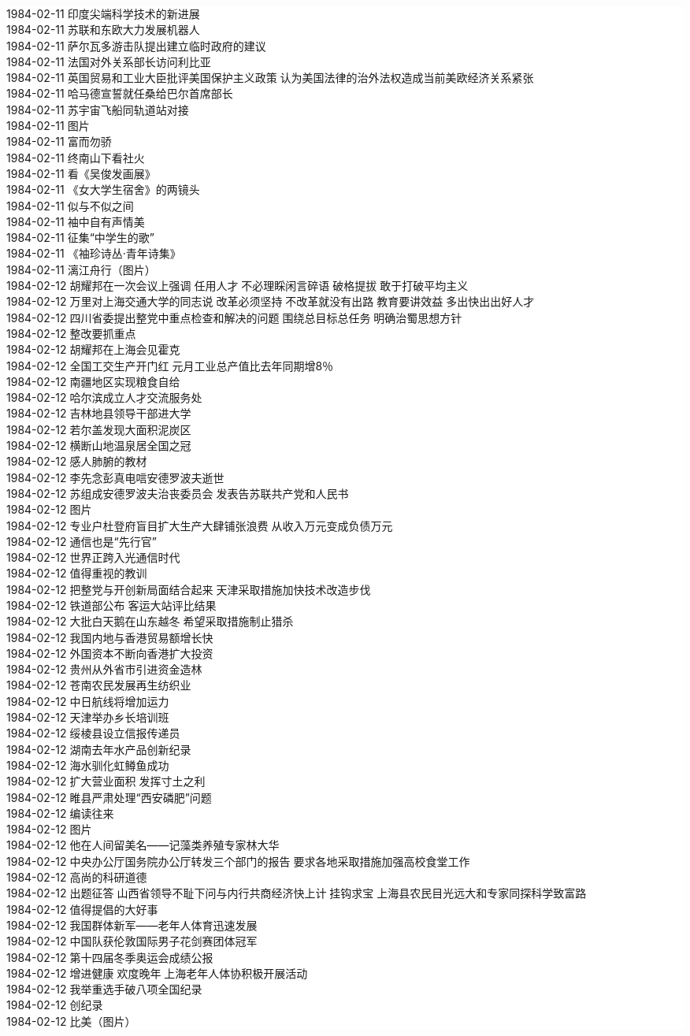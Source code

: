 1984-02-11 印度尖端科学技术的新进展  
1984-02-11 苏联和东欧大力发展机器人  
1984-02-11 萨尔瓦多游击队提出建立临时政府的建议  
1984-02-11 法国对外关系部长访问利比亚  
1984-02-11 英国贸易和工业大臣批评美国保护主义政策   认为美国法律的治外法权造成当前美欧经济关系紧张  
1984-02-11 哈马德宣誓就任桑给巴尔首席部长  
1984-02-11 苏宇宙飞船同轨道站对接  
1984-02-11 图片  
1984-02-11 富而勿骄  
1984-02-11 终南山下看社火  
1984-02-11 看《吴俊发画展》  
1984-02-11 《女大学生宿舍》的两镜头  
1984-02-11 似与不似之间  
1984-02-11 袖中自有声情美  
1984-02-11 征集“中学生的歌”  
1984-02-11 《袖珍诗丛·青年诗集》  
1984-02-11 漓江舟行（图片）  
1984-02-12 胡耀邦在一次会议上强调  任用人才  不必理睬闲言碎语   破格提拔  敢于打破平均主义  
1984-02-12 万里对上海交通大学的同志说  改革必须坚持  不改革就没有出路  教育要讲效益  多出快出出好人才  
1984-02-12 四川省委提出整党中重点检查和解决的问题  围绕总目标总任务  明确治蜀思想方针  
1984-02-12 整改要抓重点  
1984-02-12 胡耀邦在上海会见霍克  
1984-02-12 全国工交生产开门红  元月工业总产值比去年同期增8％  
1984-02-12 南疆地区实现粮食自给  
1984-02-12 哈尔滨成立人才交流服务处  
1984-02-12 吉林地县领导干部进大学  
1984-02-12 若尔盖发现大面积泥炭区  
1984-02-12 横断山地温泉居全国之冠  
1984-02-12 感人肺腑的教材  
1984-02-12 李先念彭真电唁安德罗波夫逝世  
1984-02-12 苏组成安德罗波夫治丧委员会  发表告苏联共产党和人民书  
1984-02-12 图片  
1984-02-12 专业户杜登府盲目扩大生产大肆铺张浪费  从收入万元变成负债万元  
1984-02-12 通信也是“先行官”  
1984-02-12 世界正跨入光通信时代  
1984-02-12 值得重视的教训  
1984-02-12 把整党与开创新局面结合起来  天津采取措施加快技术改造步伐  
1984-02-12 铁道部公布  客运大站评比结果  
1984-02-12 大批白天鹅在山东越冬  希望采取措施制止猎杀  
1984-02-12 我国内地与香港贸易额增长快  
1984-02-12 外国资本不断向香港扩大投资  
1984-02-12 贵州从外省市引进资金造林  
1984-02-12 苍南农民发展再生纺织业  
1984-02-12 中日航线将增加运力  
1984-02-12 天津举办乡长培训班  
1984-02-12 绥棱县设立信报传递员  
1984-02-12 湖南去年水产品创新纪录  
1984-02-12 海水驯化虹鳟鱼成功  
1984-02-12 扩大营业面积  发挥寸土之利  
1984-02-12 睢县严肃处理“西安磷肥”问题  
1984-02-12 编读往来  
1984-02-12 图片  
1984-02-12 他在人间留美名——记藻类养殖专家林大华  
1984-02-12 中央办公厅国务院办公厅转发三个部门的报告  要求各地采取措施加强高校食堂工作  
1984-02-12 高尚的科研道德  
1984-02-12 出题征答  山西省领导不耻下问与内行共商经济快上计  挂钩求宝  上海县农民目光远大和专家同探科学致富路  
1984-02-12 值得提倡的大好事  
1984-02-12 我国群体新军——老年人体育迅速发展  
1984-02-12 中国队获伦敦国际男子花剑赛团体冠军  
1984-02-12 第十四届冬季奥运会成绩公报  
1984-02-12 增进健康  欢度晚年   上海老年人体协积极开展活动  
1984-02-12 我举重选手破八项全国纪录  
1984-02-12 创纪录  
1984-02-12 比美（图片）  